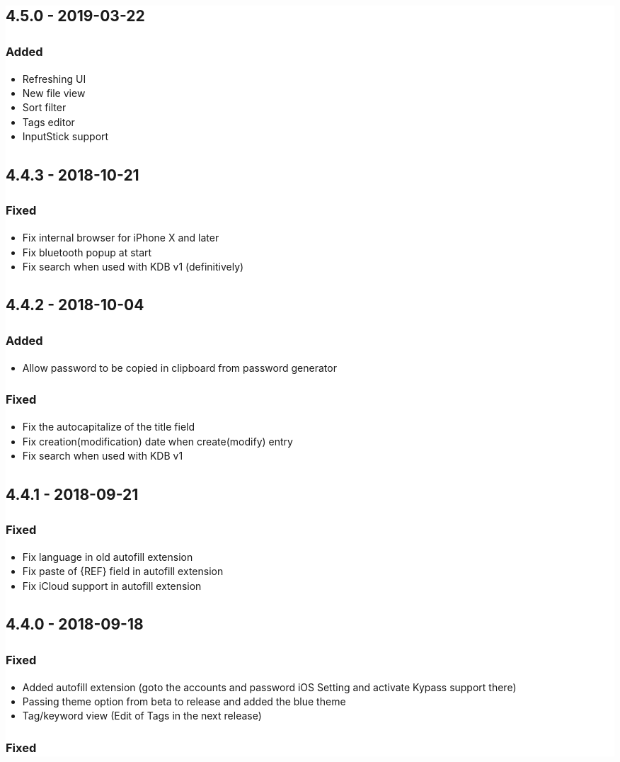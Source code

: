 ## **4.5.0 - 2019-03-22**

### Added

* Refreshing UI
* New file view
* Sort filter
* Tags editor
* InputStick support

## **4.4.3 - 2018-10-21**

### **Fixed**

* Fix internal browser for iPhone X and later
* Fix bluetooth popup at start
* Fix search when used with KDB v1 \(definitively\)

## **4.4.2 - 2018-10-04**

### Added

* Allow password to be copied in clipboard from password generator

### **Fixed**

* Fix the autocapitalize of the title field
* Fix creation\(modification\) date when create\(modify\) entry
* Fix search when used with KDB v1

## **4.4.1 - 2018-09-21**

### **Fixed**

* Fix language in old autofill extension
* Fix paste of {REF} field in autofill extension
* Fix iCloud support in autofill extension

## **4.4.0 - 2018-09-18**

### **Fixed**

* Added autofill extension \(goto the accounts and password iOS Setting and activate Kypass support there\)
* Passing theme option from beta to release and added the blue theme
* Tag/keyword view \(Edit of Tags in the next release\)

### **Fixed**
